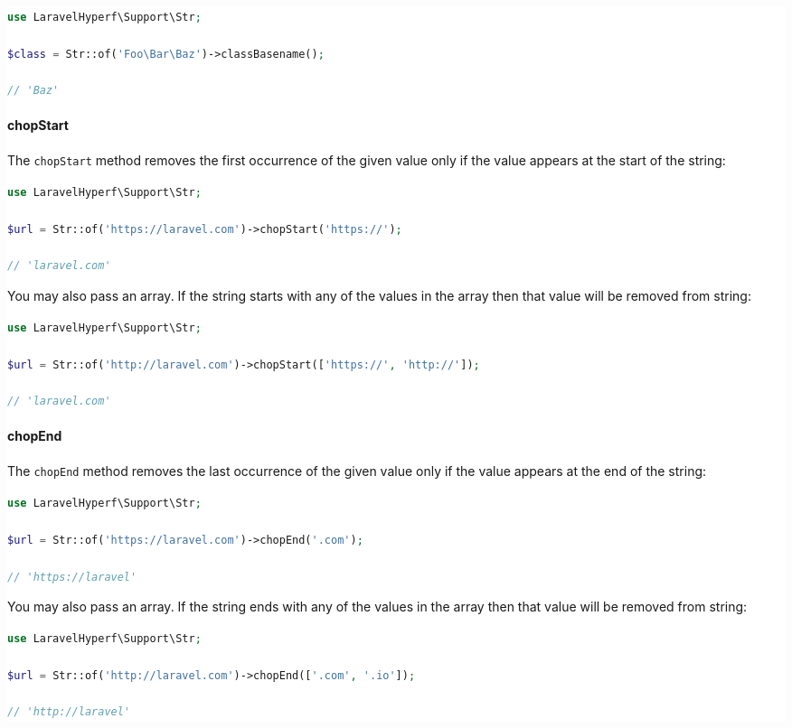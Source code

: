 ```php
use LaravelHyperf\Support\Str;

$class = Str::of('Foo\Bar\Baz')->classBasename();

// 'Baz'
```

<a name="method-fluent-str-chop-start"></a>
#### chopStart

The `chopStart` method removes the first occurrence of the given value only if the value appears at the start of the string:

```php
use LaravelHyperf\Support\Str;

$url = Str::of('https://laravel.com')->chopStart('https://');

// 'laravel.com'
```

You may also pass an array. If the string starts with any of the values in the array then that value will be removed from string:

```php
use LaravelHyperf\Support\Str;

$url = Str::of('http://laravel.com')->chopStart(['https://', 'http://']);

// 'laravel.com'
```

<a name="method-fluent-str-chop-end"></a>
#### chopEnd

The `chopEnd` method removes the last occurrence of the given value only if the value appears at the end of the string:

```php
use LaravelHyperf\Support\Str;

$url = Str::of('https://laravel.com')->chopEnd('.com');

// 'https://laravel'
```

You may also pass an array. If the string ends with any of the values in the array then that value will be removed from string:

```php
use LaravelHyperf\Support\Str;

$url = Str::of('http://laravel.com')->chopEnd(['.com', '.io']);

// 'http://laravel'
```
